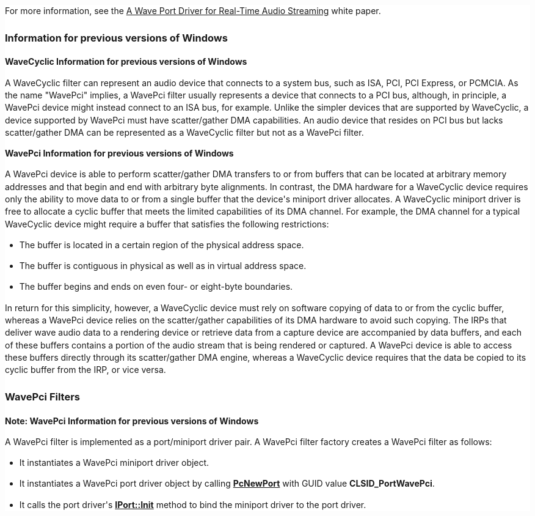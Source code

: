 For more information, see the [A Wave Port Driver for Real-Time Audio Streaming](http://download.microsoft.com/download/9/c/5/9c5b2167-8017-4bae-9fde-d599bac8184a/WaveRTport.doc) white paper.

### <span id="Information_for_previous_versions_of_Windows"></span><span id="information_for_previous_versions_of_windows"></span><span id="INFORMATION_FOR_PREVIOUS_VERSIONS_OF_WINDOWS"></span>Information for previous versions of Windows

**WaveCyclic Information for previous versions of Windows**

A WaveCyclic filter can represent an audio device that connects to a system bus, such as ISA, PCI, PCI Express, or PCMCIA. As the name "WavePci" implies, a WavePci filter usually represents a device that connects to a PCI bus, although, in principle, a WavePci device might instead connect to an ISA bus, for example. Unlike the simpler devices that are supported by WaveCyclic, a device supported by WavePci must have scatter/gather DMA capabilities. An audio device that resides on PCI bus but lacks scatter/gather DMA can be represented as a WaveCyclic filter but not as a WavePci filter.

**WavePci Information for previous versions of Windows**

A WavePci device is able to perform scatter/gather DMA transfers to or from buffers that can be located at arbitrary memory addresses and that begin and end with arbitrary byte alignments. In contrast, the DMA hardware for a WaveCyclic device requires only the ability to move data to or from a single buffer that the device's miniport driver allocates. A WaveCyclic miniport driver is free to allocate a cyclic buffer that meets the limited capabilities of its DMA channel. For example, the DMA channel for a typical WaveCyclic device might require a buffer that satisfies the following restrictions:

-   The buffer is located in a certain region of the physical address space.

-   The buffer is contiguous in physical as well as in virtual address space.

-   The buffer begins and ends on even four- or eight-byte boundaries.

In return for this simplicity, however, a WaveCyclic device must rely on software copying of data to or from the cyclic buffer, whereas a WavePci device relies on the scatter/gather capabilities of its DMA hardware to avoid such copying. The IRPs that deliver wave audio data to a rendering device or retrieve data from a capture device are accompanied by data buffers, and each of these buffers contains a portion of the audio stream that is being rendered or captured. A WavePci device is able to access these buffers directly through its scatter/gather DMA engine, whereas a WaveCyclic device requires that the data be copied to its cyclic buffer from the IRP, or vice versa.

### <span id="wavepci_filter"></span><span id="WAVEPCI_FILTER"></span>WavePci Filters

**Note: WavePci Information for previous versions of Windows**

A WavePci filter is implemented as a port/miniport driver pair. A WavePci filter factory creates a WavePci filter as follows:

-   It instantiates a WavePci miniport driver object.

-   It instantiates a WavePci port driver object by calling [**PcNewPort**](https://msdn.microsoft.com/library/windows/hardware/ff537715) with GUID value **CLSID\_PortWavePci**.

-   It calls the port driver's [**IPort::Init**](https://msdn.microsoft.com/library/windows/hardware/ff536943) method to bind the miniport driver to the port driver.
